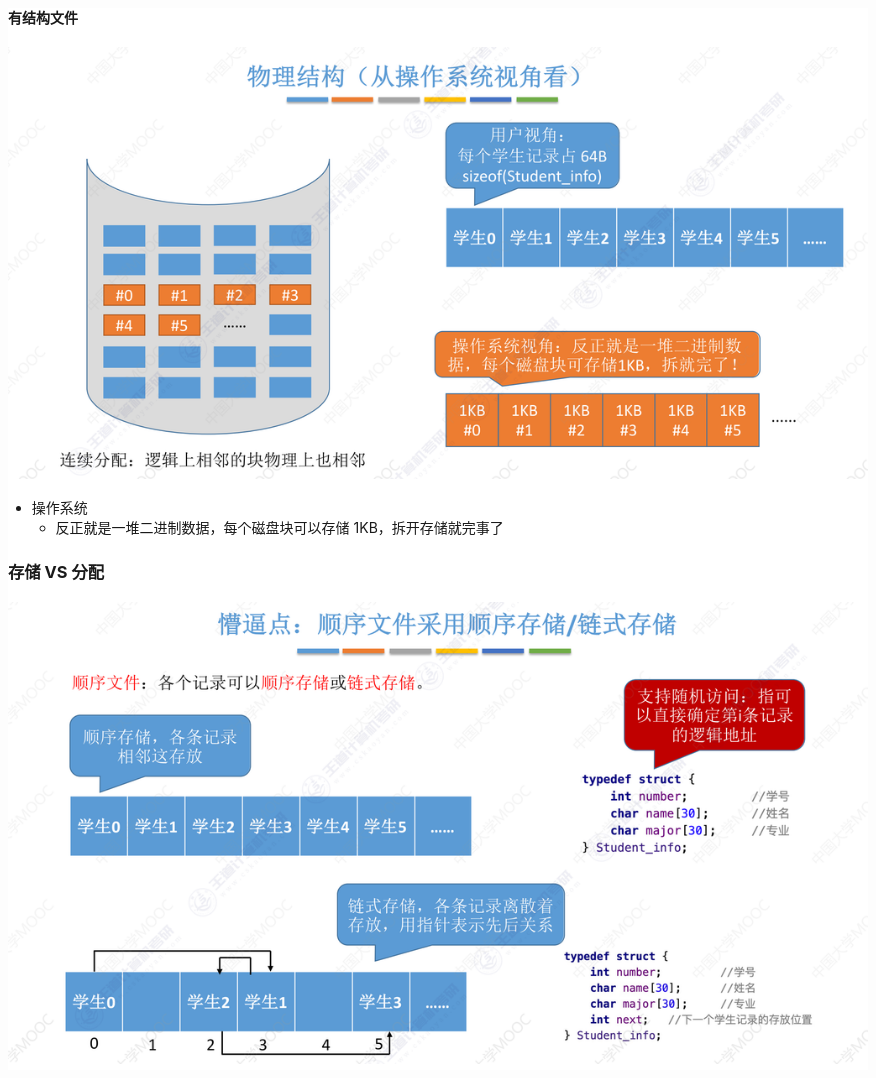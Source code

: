 #### 有结构文件

![image-20230805175644794](./assets/image-20230805175644794.png)

- 操作系统
  - 反正就是一堆二进制数据，每个磁盘块可以存储 1KB，拆开存储就完事了

### 存储  VS  分配

![image-20230805175709475](./assets/image-20230805175709475.png)
